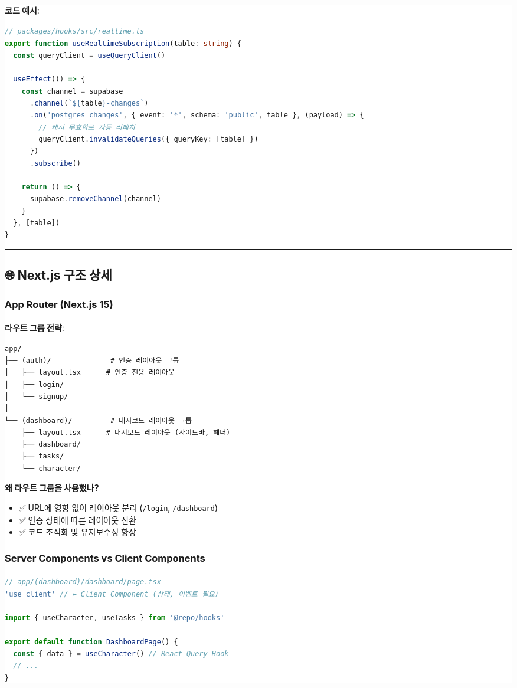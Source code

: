 **코드 예시**:

```typescript
// packages/hooks/src/realtime.ts
export function useRealtimeSubscription(table: string) {
  const queryClient = useQueryClient()

  useEffect(() => {
    const channel = supabase
      .channel(`${table}-changes`)
      .on('postgres_changes', { event: '*', schema: 'public', table }, (payload) => {
        // 캐시 무효화로 자동 리페치
        queryClient.invalidateQueries({ queryKey: [table] })
      })
      .subscribe()

    return () => {
      supabase.removeChannel(channel)
    }
  }, [table])
}
```

---

## 🌐 Next.js 구조 상세

### App Router (Next.js 15)

**라우트 그룹 전략**:

```
app/
├── (auth)/              # 인증 레이아웃 그룹
│   ├── layout.tsx      # 인증 전용 레이아웃
│   ├── login/
│   └── signup/
│
└── (dashboard)/         # 대시보드 레이아웃 그룹
    ├── layout.tsx      # 대시보드 레이아웃 (사이드바, 헤더)
    ├── dashboard/
    ├── tasks/
    └── character/
```

**왜 라우트 그룹을 사용했나?**

- ✅ URL에 영향 없이 레이아웃 분리 (`/login`, `/dashboard`)
- ✅ 인증 상태에 따른 레이아웃 전환
- ✅ 코드 조직화 및 유지보수성 향상

### Server Components vs Client Components

```typescript
// app/(dashboard)/dashboard/page.tsx
'use client' // ← Client Component (상태, 이벤트 필요)

import { useCharacter, useTasks } from '@repo/hooks'

export default function DashboardPage() {
  const { data } = useCharacter() // React Query Hook
  // ...
}
```

